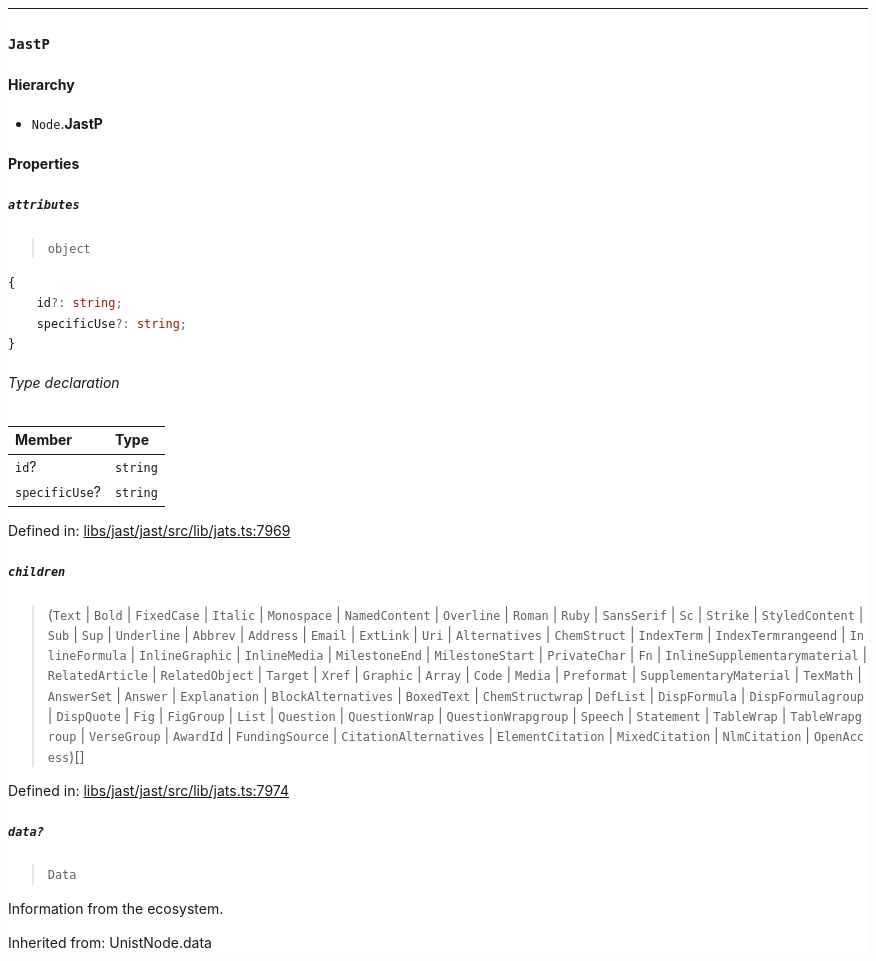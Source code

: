 ***

### `JastP`

#### Hierarchy

*   `Node`.**JastP**

#### Properties

##### `attributes`

> `object`

```ts
{
    id?: string;
    specificUse?: string;
}
```

###### Type declaration

| Member | Type |
| :------ | :------ |
| `id`? | `string` |
| `specificUse`? | `string` |

Defined in:  [libs/jast/jast/src/lib/jats.ts:7969](https://github.com/TrialAndErrorOrg/parsers/blob/34b3326/libs/jast/jast/src/lib/jats.ts#L7969)

##### `children`

> (`Text` | `Bold` | `FixedCase` | `Italic` | `Monospace` | `NamedContent` | `Overline` | `Roman` | `Ruby` | `SansSerif` | `Sc` | `Strike` | `StyledContent` | `Sub` | `Sup` | `Underline` | `Abbrev` | `Address` | `Email` | `ExtLink` | `Uri` | `Alternatives` | `ChemStruct` | `IndexTerm` | `IndexTermrangeend` | `InlineFormula` | `InlineGraphic` | `InlineMedia` | `MilestoneEnd` | `MilestoneStart` | `PrivateChar` | `Fn` | `InlineSupplementarymaterial` | `RelatedArticle` | `RelatedObject` | `Target` | `Xref` | `Graphic` | `Array` | `Code` | `Media` | `Preformat` | `SupplementaryMaterial` | `TexMath` | `AnswerSet` | `Answer` | `Explanation` | `BlockAlternatives` | `BoxedText` | `ChemStructwrap` | `DefList` | `DispFormula` | `DispFormulagroup` | `DispQuote` | `Fig` | `FigGroup` | `List` | `Question` | `QuestionWrap` | `QuestionWrapgroup` | `Speech` | `Statement` | `TableWrap` | `TableWrapgroup` | `VerseGroup` | `AwardId` | `FundingSource` | `CitationAlternatives` | `ElementCitation` | `MixedCitation` | `NlmCitation` | `OpenAccess`)[]

Defined in:  [libs/jast/jast/src/lib/jats.ts:7974](https://github.com/TrialAndErrorOrg/parsers/blob/34b3326/libs/jast/jast/src/lib/jats.ts#L7974)

##### `data?`

> `Data`

Information from the ecosystem.

Inherited from: UnistNode.data
